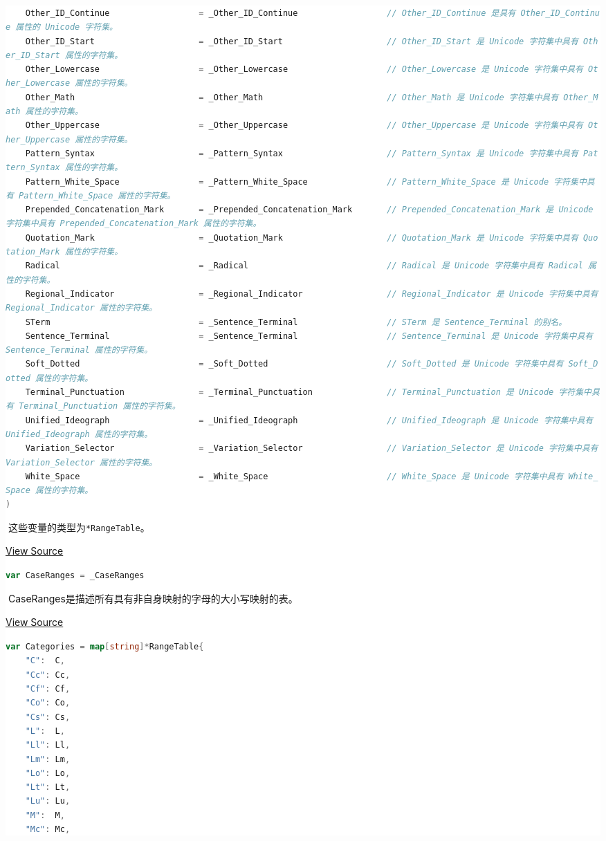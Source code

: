 ``` go linenums="1"
	Other_ID_Continue                  = _Other_ID_Continue                  // Other_ID_Continue 是具有 Other_ID_Continue 属性的 Unicode 字符集。
	Other_ID_Start                     = _Other_ID_Start                     // Other_ID_Start 是 Unicode 字符集中具有 Other_ID_Start 属性的字符集。
	Other_Lowercase                    = _Other_Lowercase                    // Other_Lowercase 是 Unicode 字符集中具有 Other_Lowercase 属性的字符集。
	Other_Math                         = _Other_Math                         // Other_Math 是 Unicode 字符集中具有 Other_Math 属性的字符集。
	Other_Uppercase                    = _Other_Uppercase                    // Other_Uppercase 是 Unicode 字符集中具有 Other_Uppercase 属性的字符集。
	Pattern_Syntax                     = _Pattern_Syntax                     // Pattern_Syntax 是 Unicode 字符集中具有 Pattern_Syntax 属性的字符集。
	Pattern_White_Space                = _Pattern_White_Space                // Pattern_White_Space 是 Unicode 字符集中具有 Pattern_White_Space 属性的字符集。
	Prepended_Concatenation_Mark       = _Prepended_Concatenation_Mark       // Prepended_Concatenation_Mark 是 Unicode 字符集中具有 Prepended_Concatenation_Mark 属性的字符集。
	Quotation_Mark                     = _Quotation_Mark                     // Quotation_Mark 是 Unicode 字符集中具有 Quotation_Mark 属性的字符集。
	Radical                            = _Radical                            // Radical 是 Unicode 字符集中具有 Radical 属性的字符集。
	Regional_Indicator                 = _Regional_Indicator                 // Regional_Indicator 是 Unicode 字符集中具有 Regional_Indicator 属性的字符集。
	STerm                              = _Sentence_Terminal                  // STerm 是 Sentence_Terminal 的别名。
	Sentence_Terminal                  = _Sentence_Terminal                  // Sentence_Terminal 是 Unicode 字符集中具有 Sentence_Terminal 属性的字符集。
	Soft_Dotted                        = _Soft_Dotted                        // Soft_Dotted 是 Unicode 字符集中具有 Soft_Dotted 属性的字符集。
	Terminal_Punctuation               = _Terminal_Punctuation               // Terminal_Punctuation 是 Unicode 字符集中具有 Terminal_Punctuation 属性的字符集。
	Unified_Ideograph                  = _Unified_Ideograph                  // Unified_Ideograph 是 Unicode 字符集中具有 Unified_Ideograph 属性的字符集。
	Variation_Selector                 = _Variation_Selector                 // Variation_Selector 是 Unicode 字符集中具有 Variation_Selector 属性的字符集。
	White_Space                        = _White_Space                        // White_Space 是 Unicode 字符集中具有 White_Space 属性的字符集。
)
```

​	这些变量的类型为`*RangeTable`。

[View Source](https://cs.opensource.google/go/go/+/go1.20.1:src/unicode/tables.go;l=6929)

``` go linenums="1"
var CaseRanges = _CaseRanges
```

​	CaseRanges是描述所有具有非自身映射的字母的大小写映射的表。

[View Source](https://cs.opensource.google/go/go/+/go1.20.1:src/unicode/tables.go;l=9)

``` go linenums="1"
var Categories = map[string]*RangeTable{
	"C":  C,
	"Cc": Cc,
	"Cf": Cf,
	"Co": Co,
	"Cs": Cs,
	"L":  L,
	"Ll": Ll,
	"Lm": Lm,
	"Lo": Lo,
	"Lt": Lt,
	"Lu": Lu,
	"M":  M,
	"Mc": Mc,
```